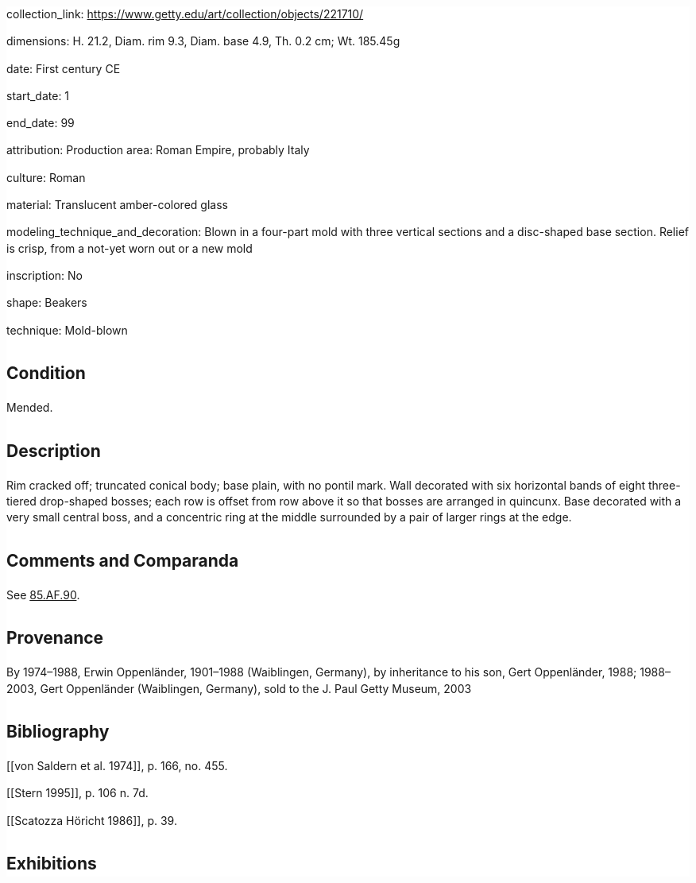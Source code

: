 collection_link: <https://www.getty.edu/art/collection/objects/221710/>

dimensions: H. 21.2, Diam. rim 9.3, Diam. base 4.9, Th. 0.2 cm; Wt. 185.45g

date: First century CE

start_date: 1

end_date: 99

attribution: Production area: Roman Empire, probably Italy

culture: Roman

material: Translucent amber-colored glass

modeling_technique_and_decoration: Blown in a four-part mold with three vertical sections and a disc-shaped base section. Relief is crisp, from a not-yet worn out or a new mold

inscription: No

shape: Beakers

technique: Mold-blown

## Condition

Mended.

## Description

Rim cracked off; truncated conical body; base plain, with no pontil mark. Wall decorated with six horizontal bands of eight three-tiered drop-shaped bosses; each row is offset from row above it so that bosses are arranged in quincunx. Base decorated with a very small central boss, and a concentric ring at the middle surrounded by a pair of larger rings at the edge.

## Comments and Comparanda

See [85.AF.90](#num).

## Provenance

By 1974–1988, Erwin Oppenländer, 1901–1988 (Waiblingen, Germany), by inheritance to his son, Gert Oppenländer, 1988; 1988–2003, Gert Oppenländer (Waiblingen, Germany), sold to the J. Paul Getty Museum, 2003

## Bibliography

[[von Saldern et al. 1974]], p. 166, no. 455.

[[Stern 1995]], p. 106 n. 7d.

[[Scatozza Höricht 1986]], p. 39.

## Exhibitions
